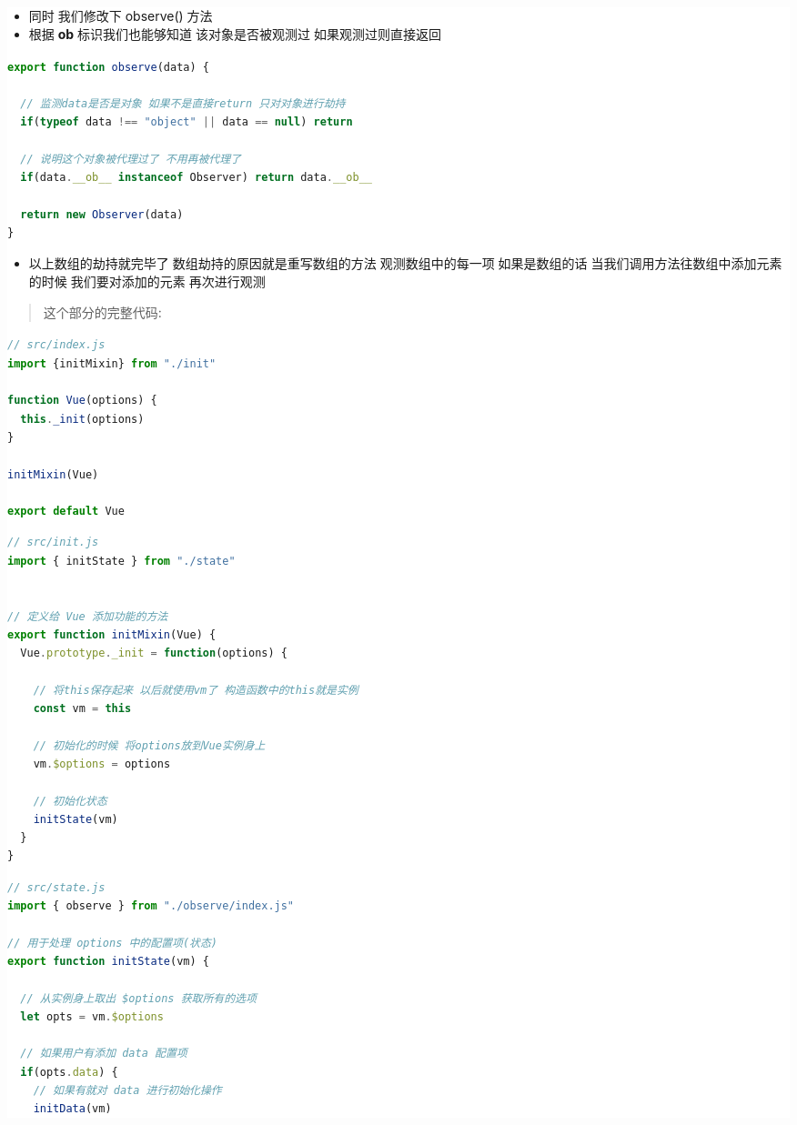 - 同时 我们修改下 observe() 方法
- 根据 __ob__ 标识我们也能够知道 该对象是否被观测过 如果观测过则直接返回
```js
export function observe(data) {
  
  // 监测data是否是对象 如果不是直接return 只对对象进行劫持
  if(typeof data !== "object" || data == null) return

  // 说明这个对象被代理过了 不用再被代理了
  if(data.__ob__ instanceof Observer) return data.__ob__

  return new Observer(data)
}
```

- 以上数组的劫持就完毕了 数组劫持的原因就是重写数组的方法 观测数组中的每一项 如果是数组的话 当我们调用方法往数组中添加元素的时候 我们要对添加的元素 再次进行观测


> 这个部分的完整代码:
```js
// src/index.js
import {initMixin} from "./init"

function Vue(options) {
  this._init(options)
}

initMixin(Vue)

export default Vue
```


```js
// src/init.js
import { initState } from "./state"


// 定义给 Vue 添加功能的方法
export function initMixin(Vue) {
  Vue.prototype._init = function(options) {

    // 将this保存起来 以后就使用vm了 构造函数中的this就是实例
    const vm = this

    // 初始化的时候 将options放到Vue实例身上
    vm.$options = options

    // 初始化状态
    initState(vm)
  }
}
```

```js
// src/state.js
import { observe } from "./observe/index.js"

// 用于处理 options 中的配置项(状态)
export function initState(vm) {

  // 从实例身上取出 $options 获取所有的选项
  let opts = vm.$options

  // 如果用户有添加 data 配置项
  if(opts.data) {
    // 如果有就对 data 进行初始化操作
    initData(vm)
```